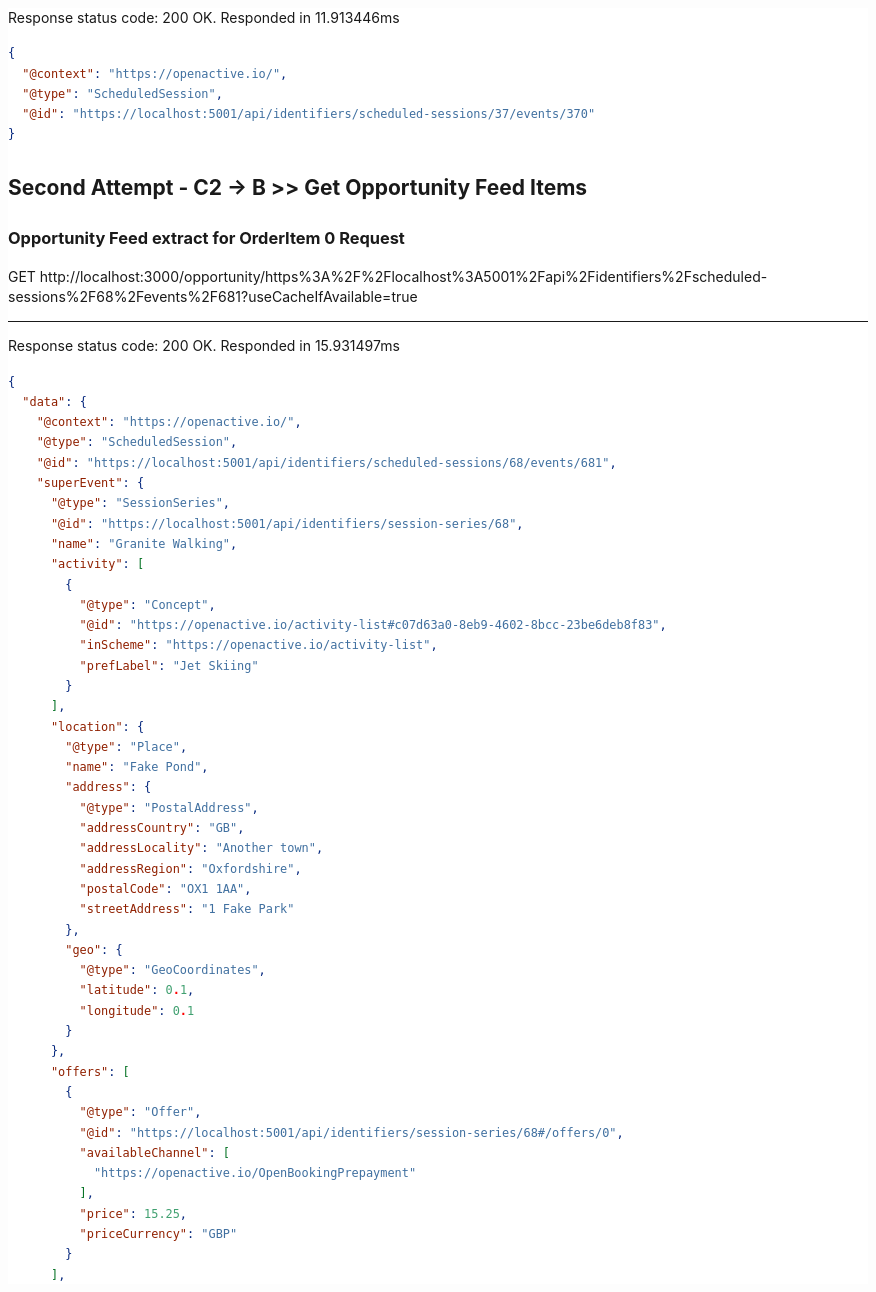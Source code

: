 Response status code: 200 OK. Responded in 11.913446ms
```json
{
  "@context": "https://openactive.io/",
  "@type": "ScheduledSession",
  "@id": "https://localhost:5001/api/identifiers/scheduled-sessions/37/events/370"
}
```

## Second Attempt - C2 -> B >> Get Opportunity Feed Items

### Opportunity Feed extract for OrderItem 0 Request
GET http://localhost:3000/opportunity/https%3A%2F%2Flocalhost%3A5001%2Fapi%2Fidentifiers%2Fscheduled-sessions%2F68%2Fevents%2F681?useCacheIfAvailable=true

---

Response status code: 200 OK. Responded in 15.931497ms
```json
{
  "data": {
    "@context": "https://openactive.io/",
    "@type": "ScheduledSession",
    "@id": "https://localhost:5001/api/identifiers/scheduled-sessions/68/events/681",
    "superEvent": {
      "@type": "SessionSeries",
      "@id": "https://localhost:5001/api/identifiers/session-series/68",
      "name": "Granite Walking",
      "activity": [
        {
          "@type": "Concept",
          "@id": "https://openactive.io/activity-list#c07d63a0-8eb9-4602-8bcc-23be6deb8f83",
          "inScheme": "https://openactive.io/activity-list",
          "prefLabel": "Jet Skiing"
        }
      ],
      "location": {
        "@type": "Place",
        "name": "Fake Pond",
        "address": {
          "@type": "PostalAddress",
          "addressCountry": "GB",
          "addressLocality": "Another town",
          "addressRegion": "Oxfordshire",
          "postalCode": "OX1 1AA",
          "streetAddress": "1 Fake Park"
        },
        "geo": {
          "@type": "GeoCoordinates",
          "latitude": 0.1,
          "longitude": 0.1
        }
      },
      "offers": [
        {
          "@type": "Offer",
          "@id": "https://localhost:5001/api/identifiers/session-series/68#/offers/0",
          "availableChannel": [
            "https://openactive.io/OpenBookingPrepayment"
          ],
          "price": 15.25,
          "priceCurrency": "GBP"
        }
      ],
```